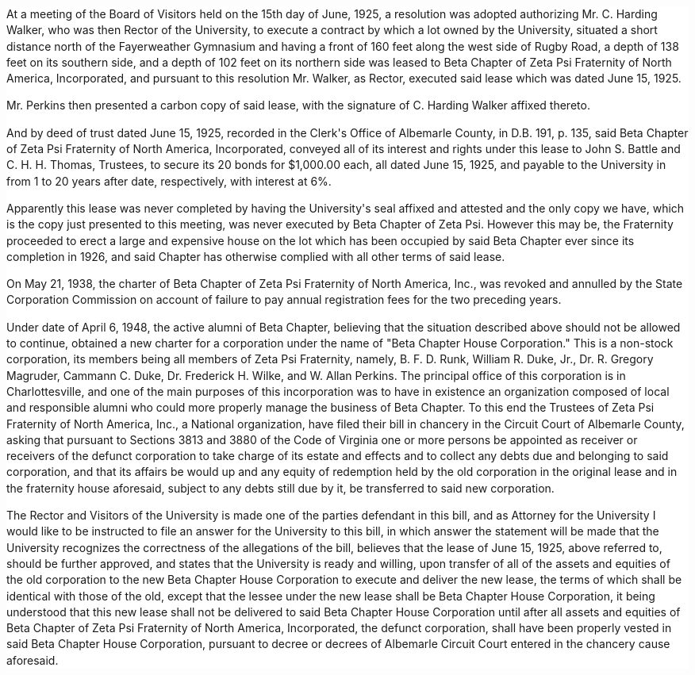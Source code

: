 At a meeting of the Board of Visitors held on the 15th day of June, 1925, a resolution was adopted authorizing Mr. C. Harding Walker, who was then Rector of the University, to execute a contract by which a lot owned by the University, situated a short distance north of the Fayerweather Gymnasium and having a front of 160 feet along the west side of Rugby Road, a depth of 138 feet on its southern side, and a depth of 102 feet on its northern side was leased to Beta Chapter of Zeta Psi Fraternity of North America, Incorporated, and pursuant to this resolution Mr. Walker, as Rector, executed said lease which was dated June 15, 1925.

Mr. Perkins then presented a carbon copy of said lease, with the signature of C. Harding Walker affixed thereto.

And by deed of trust dated June 15, 1925, recorded in the Clerk's Office of Albemarle County, in D.B. 191, p. 135, said Beta Chapter of Zeta Psi Fraternity of North America, Incorporated, conveyed all of its interest and rights under this lease to John S. Battle and C. H. H. Thomas, Trustees, to secure its 20 bonds for $1,000.00 each, all dated June 15, 1925, and payable to the University in from 1 to 20 years after date, respectively, with interest at 6%.

Apparently this lease was never completed by having the University's seal affixed and attested and the only copy we have, which is the copy just presented to this meeting, was never executed by Beta Chapter of Zeta Psi. However this may be, the Fraternity proceeded to erect a large and expensive house on the lot which has been occupied by said Beta Chapter ever since its completion in 1926, and said Chapter has otherwise complied with all other terms of said lease.

On May 21, 1938, the charter of Beta Chapter of Zeta Psi Fraternity of North America, Inc., was revoked and annulled by the State Corporation Commission on account of failure to pay annual registration fees for the two preceding years.

Under date of April 6, 1948, the active alumni of Beta Chapter, believing that the situation described above should not be allowed to continue, obtained a new charter for a corporation under the name of "Beta Chapter House Corporation." This is a non-stock corporation, its members being all members of Zeta Psi Fraternity, namely, B. F. D. Runk, William R. Duke, Jr., Dr. R. Gregory Magruder, Cammann C. Duke, Dr. Frederick H. Wilke, and W. Allan Perkins. The principal office of this corporation is in Charlottesville, and one of the main purposes of this incorporation was to have in existence an organization composed of local and responsible alumni who could more properly manage the business of Beta Chapter. To this end the Trustees of Zeta Psi Fraternity of North America, Inc., a National organization, have filed their bill in chancery in the Circuit Court of Albemarle County, asking that pursuant to Sections 3813 and 3880 of the Code of Virginia one or more persons be appointed as receiver or receivers of the defunct corporation to take charge of its estate and effects and to collect any debts due and belonging to said corporation, and that its affairs be would up and any equity of redemption held by the old corporation in the original lease and in the fraternity house aforesaid, subject to any debts still due by it, be transferred to said new corporation.

The Rector and Visitors of the University is made one of the parties defendant in this bill, and as Attorney for the University I would like to be instructed to file an answer for the University to this bill, in which answer the statement will be made that the University recognizes the correctness of the allegations of the bill, believes that the lease of June 15, 1925, above referred to, should be further approved, and states that the University is ready and willing, upon transfer of all of the assets and equities of the old corporation to the new Beta Chapter House Corporation to execute and deliver the new lease, the terms of which shall be identical with those of the old, except that the lessee under the new lease shall be Beta Chapter House Corporation, it being understood that this new lease shall not be delivered to said Beta Chapter House Corporation until after all assets and equities of Beta Chapter of Zeta Psi Fraternity of North America, Incorporated, the defunct corporation, shall have been properly vested in said Beta Chapter House Corporation, pursuant to decree or decrees of Albemarle Circuit Court entered in the chancery cause aforesaid.
